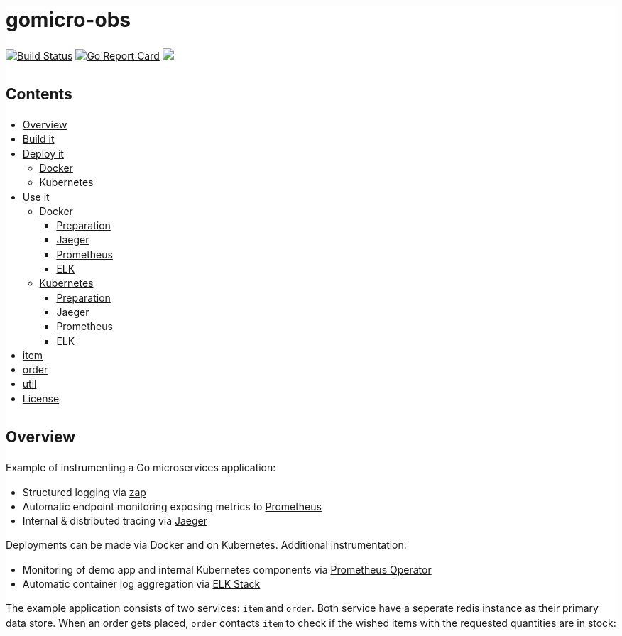 # gomicro-obs

[![Build Status](https://travis-ci.org/naviat/gomicro-obs.svg?branch=master)](https://travis-ci.org/naviat/gomicro-obs) [![Go Report Card](https://goreportcard.com/report/github.com/naviat/gomicro-obs)](https://goreportcard.com/report/github.com/naviat/gomicro-obs) [![](https://img.shields.io/docker/automated/naviat/ffmpeg.svg)](https://hub.docker.com/r/naviat/gomicro-obs)

## Contents

  - [Overview](#overview)
  - [Build it](#build-it)
  - [Deploy it](#deploy-it)
    - [Docker](#docker)
    - [Kubernetes](#kubernetes)
  - [Use it](#use-it)
    - [Docker](#docker-1)
      - [Preparation](#preparation)
      - [Jaeger](#jaeger)
      - [Prometheus](#prometheus)
      - [ELK](#elk)
    - [Kubernetes](#kubernetes-1)
      - [Preparation](#preparation)
      - [Jaeger](#jaeger-1)
      - [Prometheus](#prometheus-1)
      - [ELK](#elk-1)
  - [item](#item)
  - [order](#order)
  - [util](#util)
  - [License](#license)

## Overview

Example of instrumenting a Go microservices application:

- Structured logging via [zap](https://github.com/uber-go/zap)
- Automatic endpoint monitoring exposing metrics to [Prometheus](https://github.com/prometheus/prometheus)
- Internal & distributed tracing via [Jaeger](https://github.com/jaegertracing/jaeger)

Deployments can be made via Docker and on Kubernetes. Additional instrumentation:

- Monitoring of demo app and internal Kubernetes components via [Prometheus Operator](https://github.com/coreos/prometheus-operator)
- Automatic container log aggregation via [ELK Stack](https://www.elastic.co/elk-stack)

The example application consists of two services: `item` and `order`. Both service have a seperate [redis](https://redis.io) instance as their primary data store. When an order gets placed, `order` contacts `item` to check if the wished items with the requested quantities are in stock:
